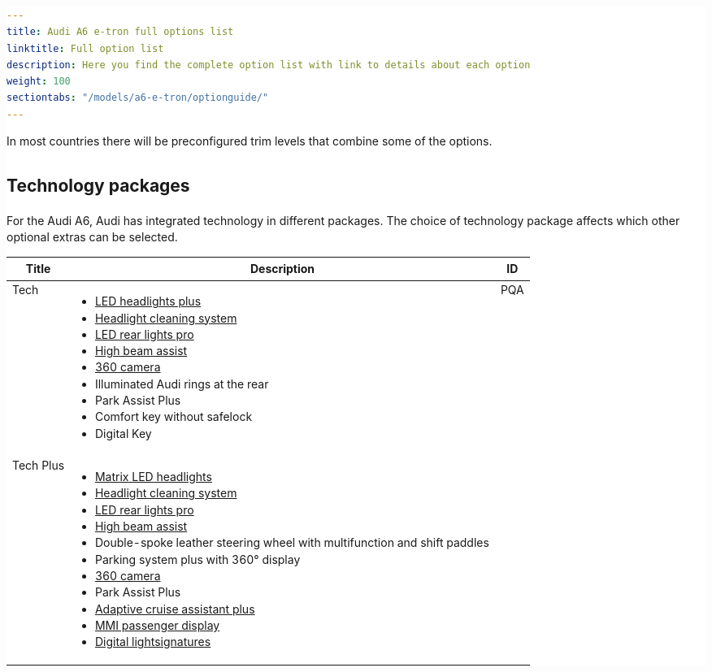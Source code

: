 ```yaml
---
title: Audi A6 e-tron full options list
linktitle: Full option list
description: Here you find the complete option list with link to details about each option
weight: 100
sectiontabs: "/models/a6-e-tron/optionguide/"
---
```



In most countries there will be preconfigured trim levels that combine some of the options.

## Technology packages

For the Audi A6, Audi has integrated technology in different packages. The choice of technology package affects which other optional extras can be selected.

<div class="table-responsive">
<table class="table table-striped border">
    <thead>
        <tr>
        <th>Title
        </th>
        <th>Description
        </th>
        <th>ID
        </td>
    </thead>
    <tbody>
      <tr>
        <td>Tech</td>
        <td>
            <ul>
                <li><a href="../../technology/lights/">LED headlights plus </a></li>
                <li><a href="../../technology/lights/">Headlight cleaning system</a></li>
                <li><a href="../../technology/lights/">LED rear lights pro</a></li>
                <li><a href="../../technology/lights/">High beam assist</a></li>
                <li><a href="../../technology/drivingassistance/360camera/">360 camera</a></li>
                <li>Illuminated Audi rings at the rear</li>
                <li>Park Assist Plus</li>
                <li>Comfort key without safelock</li>
                <li>Digital Key</li>
            </ul>
        </td>
        <td>
        PQA
        </td>
    </tr>
       <tr>
        <td>Tech Plus</td>
        <td>
            <ul>
                <li><a href="../../technology/lights/">Matrix LED headlights</a></li>
                <li><a href="../../technology/lights/">Headlight cleaning system</a></li>
                <li><a href="../../technology/lights/">LED rear lights pro</a></li>
                <li><a href="../../technology/lights/">High beam assist</a></li>
                <li>Double-spoke leather steering wheel with multifunction and shift paddles</li>
                <li>Parking system plus with 360° display</li>
                <li><a href="../../technology/drivingassistance/360camera/">360 camera</a></li>
                <li>Park Assist Plus</li>
                <li><a href="../../technology/drivingassistance/adaptivecruiseassist/">Adaptive cruise assistant plus</a></li>
                <li><a href="../../technology/uiandoperations/mmi/">MMI passenger display</a></li>
                <li><a href="../../technology/lights/">Digital lightsignatures</a></li>